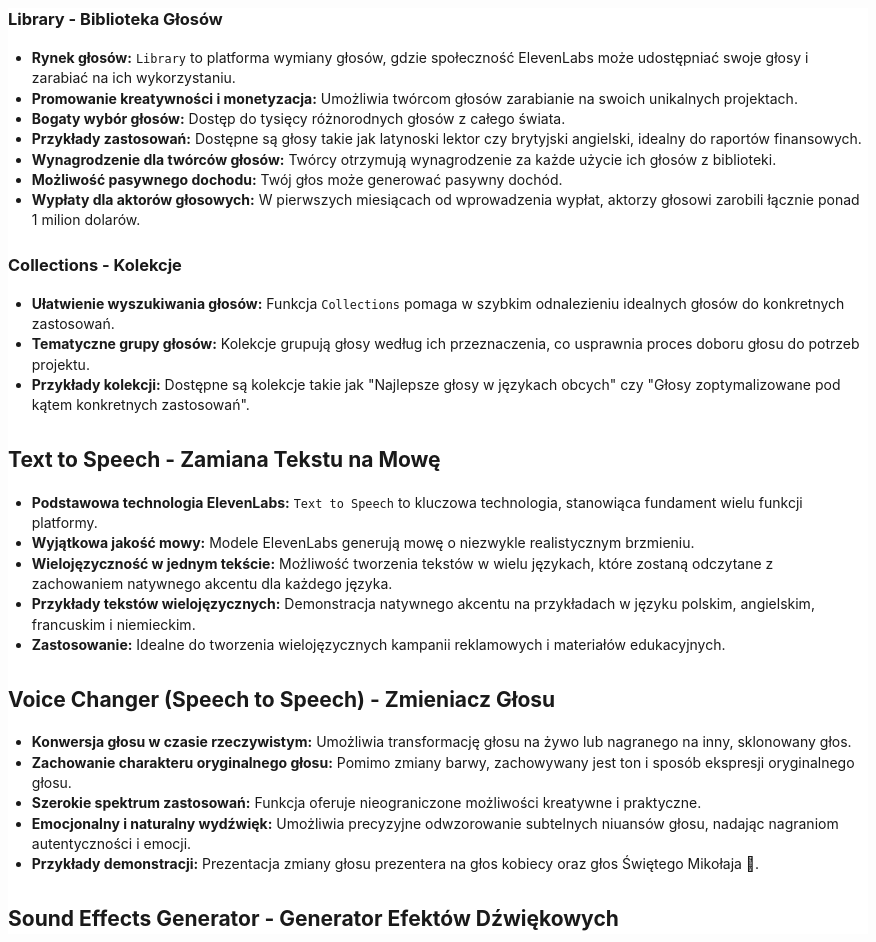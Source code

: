 ### Library - Biblioteka Głosów

* **Rynek głosów:** `Library` to platforma wymiany głosów, gdzie społeczność ElevenLabs może udostępniać swoje głosy i zarabiać na ich wykorzystaniu.
* **Promowanie kreatywności i monetyzacja:** Umożliwia twórcom głosów zarabianie na swoich unikalnych projektach.
* **Bogaty wybór głosów:** Dostęp do tysięcy różnorodnych głosów z całego świata.
* **Przykłady zastosowań:** Dostępne są głosy takie jak latynoski lektor czy brytyjski angielski, idealny do raportów finansowych.
* **Wynagrodzenie dla twórców głosów:** Twórcy otrzymują wynagrodzenie za każde użycie ich głosów z biblioteki.
* **Możliwość pasywnego dochodu:** Twój głos może generować pasywny dochód.
* **Wypłaty dla aktorów głosowych:** W pierwszych miesiącach od wprowadzenia wypłat, aktorzy głosowi zarobili łącznie ponad 1 milion dolarów.

### Collections - Kolekcje

* **Ułatwienie wyszukiwania głosów:** Funkcja `Collections` pomaga w szybkim odnalezieniu idealnych głosów do konkretnych zastosowań.
* **Tematyczne grupy głosów:** Kolekcje grupują głosy według ich przeznaczenia, co usprawnia proces doboru głosu do potrzeb projektu.
* **Przykłady kolekcji:** Dostępne są kolekcje takie jak "Najlepsze głosy w językach obcych" czy "Głosy zoptymalizowane pod kątem konkretnych zastosowań".

## Text to Speech - Zamiana Tekstu na Mowę

* **Podstawowa technologia ElevenLabs:** `Text to Speech` to kluczowa technologia, stanowiąca fundament wielu funkcji platformy.
* **Wyjątkowa jakość mowy:** Modele ElevenLabs generują mowę o niezwykle realistycznym brzmieniu.
* **Wielojęzyczność w jednym tekście:** Możliwość tworzenia tekstów w wielu językach, które zostaną odczytane z zachowaniem natywnego akcentu dla każdego języka.
* **Przykłady tekstów wielojęzycznych:** Demonstracja natywnego akcentu na przykładach w języku polskim, angielskim, francuskim i niemieckim.
* **Zastosowanie:** Idealne do tworzenia wielojęzycznych kampanii reklamowych i materiałów edukacyjnych.

## Voice Changer (Speech to Speech) - Zmieniacz Głosu

* **Konwersja głosu w czasie rzeczywistym:** Umożliwia transformację głosu na żywo lub nagranego na inny, sklonowany głos.
* **Zachowanie charakteru oryginalnego głosu:** Pomimo zmiany barwy, zachowywany jest ton i sposób ekspresji oryginalnego głosu.
* **Szerokie spektrum zastosowań:** Funkcja oferuje nieograniczone możliwości kreatywne i praktyczne.
* **Emocjonalny i naturalny wydźwięk:** Umożliwia precyzyjne odwzorowanie subtelnych niuansów głosu, nadając nagraniom autentyczności i emocji.
* **Przykłady demonstracji:** Prezentacja zmiany głosu prezentera na głos kobiecy oraz głos Świętego Mikołaja 🎅.

## Sound Effects Generator - Generator Efektów Dźwiękowych
